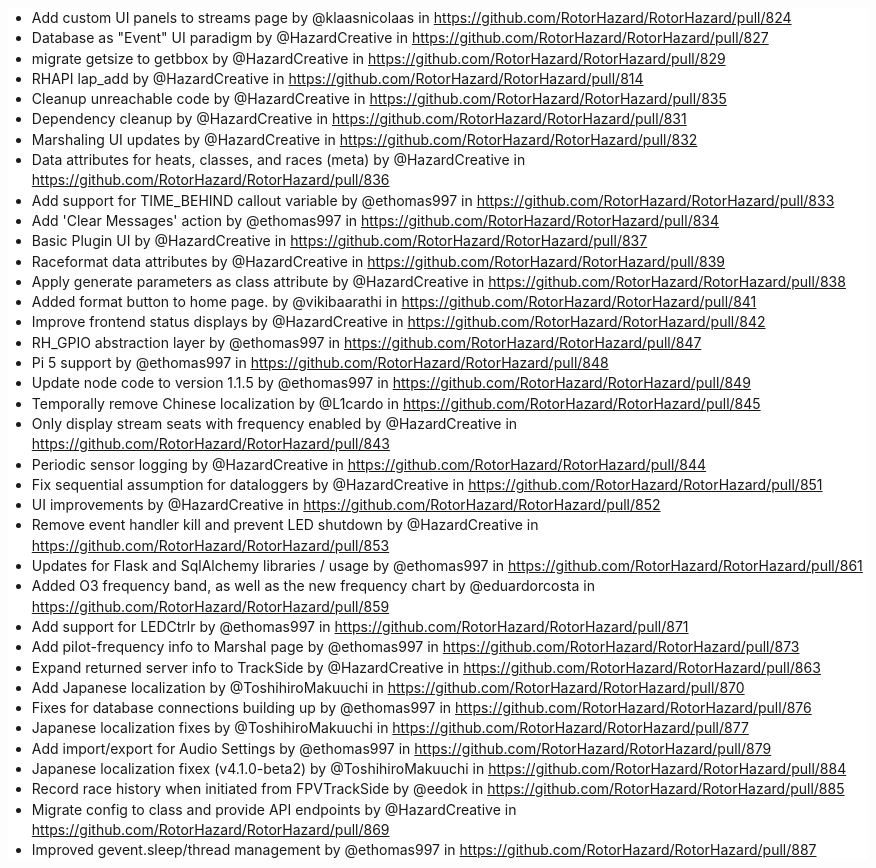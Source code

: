 * Add custom UI panels to streams page by @klaasnicolaas in https://github.com/RotorHazard/RotorHazard/pull/824
* Database as "Event" UI paradigm by @HazardCreative in https://github.com/RotorHazard/RotorHazard/pull/827
* migrate getsize to getbbox by @HazardCreative in https://github.com/RotorHazard/RotorHazard/pull/829
* RHAPI lap_add by @HazardCreative in https://github.com/RotorHazard/RotorHazard/pull/814
* Cleanup unreachable code by @HazardCreative in https://github.com/RotorHazard/RotorHazard/pull/835
* Dependency cleanup by @HazardCreative in https://github.com/RotorHazard/RotorHazard/pull/831
* Marshaling UI updates by @HazardCreative in https://github.com/RotorHazard/RotorHazard/pull/832
* Data attributes for heats, classes, and races (meta) by @HazardCreative in https://github.com/RotorHazard/RotorHazard/pull/836
* Add support for TIME_BEHIND callout variable by @ethomas997 in https://github.com/RotorHazard/RotorHazard/pull/833
* Add 'Clear Messages' action by @ethomas997 in https://github.com/RotorHazard/RotorHazard/pull/834
* Basic Plugin UI by @HazardCreative in https://github.com/RotorHazard/RotorHazard/pull/837
* Raceformat data attributes by @HazardCreative in https://github.com/RotorHazard/RotorHazard/pull/839
* Apply generate parameters as class attribute by @HazardCreative in https://github.com/RotorHazard/RotorHazard/pull/838
* Added format button to home page. by @vikibaarathi in https://github.com/RotorHazard/RotorHazard/pull/841
* Improve frontend status displays by @HazardCreative in https://github.com/RotorHazard/RotorHazard/pull/842
* RH_GPIO abstraction layer by @ethomas997 in https://github.com/RotorHazard/RotorHazard/pull/847
* Pi 5 support by @ethomas997 in https://github.com/RotorHazard/RotorHazard/pull/848
* Update node code to version 1.1.5 by @ethomas997 in https://github.com/RotorHazard/RotorHazard/pull/849
* Temporally remove Chinese localization by @L1cardo in https://github.com/RotorHazard/RotorHazard/pull/845
* Only display stream seats with frequency enabled by @HazardCreative in https://github.com/RotorHazard/RotorHazard/pull/843
* Periodic sensor logging by @HazardCreative in https://github.com/RotorHazard/RotorHazard/pull/844
* Fix sequential assumption for dataloggers by @HazardCreative in https://github.com/RotorHazard/RotorHazard/pull/851
* UI improvements by @HazardCreative in https://github.com/RotorHazard/RotorHazard/pull/852
* Remove event handler kill and prevent LED shutdown by @HazardCreative in https://github.com/RotorHazard/RotorHazard/pull/853
* Updates for Flask and SqlAlchemy libraries / usage by @ethomas997 in https://github.com/RotorHazard/RotorHazard/pull/861
* Added O3 frequency band, as well as the new frequency chart by @eduardorcosta in https://github.com/RotorHazard/RotorHazard/pull/859
* Add support for LEDCtrlr by @ethomas997 in https://github.com/RotorHazard/RotorHazard/pull/871
* Add pilot-frequency info to Marshal page by @ethomas997 in https://github.com/RotorHazard/RotorHazard/pull/873
* Expand returned server info to TrackSide by @HazardCreative in https://github.com/RotorHazard/RotorHazard/pull/863
* Add Japanese localization by @ToshihiroMakuuchi in https://github.com/RotorHazard/RotorHazard/pull/870
* Fixes for database connections building up by @ethomas997 in https://github.com/RotorHazard/RotorHazard/pull/876
* Japanese localization fixes by @ToshihiroMakuuchi in https://github.com/RotorHazard/RotorHazard/pull/877
* Add import/export for Audio Settings by @ethomas997 in https://github.com/RotorHazard/RotorHazard/pull/879
* Japanese localization fixex (v4.1.0-beta2) by @ToshihiroMakuuchi in https://github.com/RotorHazard/RotorHazard/pull/884
* Record race history when initiated from FPVTrackSide by @eedok in https://github.com/RotorHazard/RotorHazard/pull/885
* Migrate config to class and provide API endpoints by @HazardCreative in https://github.com/RotorHazard/RotorHazard/pull/869
* Improved gevent.sleep/thread management by @ethomas997 in https://github.com/RotorHazard/RotorHazard/pull/887